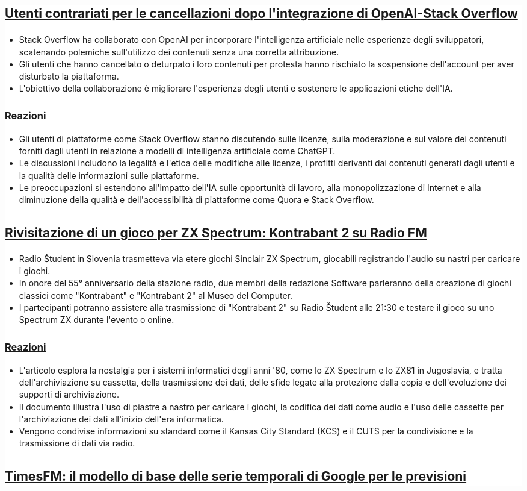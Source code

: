 ## [Utenti contrariati per le cancellazioni dopo l'integrazione di OpenAI-Stack Overflow](https://build5nines.com/stack-overflow-upset-over-users-deleting-answers-after-openai-partnership/)

- Stack Overflow ha collaborato con OpenAI per incorporare l'intelligenza artificiale nelle esperienze degli sviluppatori, scatenando polemiche sull'utilizzo dei contenuti senza una corretta attribuzione.
- Gli utenti che hanno cancellato o deturpato i loro contenuti per protesta hanno rischiato la sospensione dell'account per aver disturbato la piattaforma.
- L'obiettivo della collaborazione è migliorare l'esperienza degli utenti e sostenere le applicazioni etiche dell'IA.

### [Reazioni](https://news.ycombinator.com/item?id=40302792)

- Gli utenti di piattaforme come Stack Overflow stanno discutendo sulle licenze, sulla moderazione e sul valore dei contenuti forniti dagli utenti in relazione a modelli di intelligenza artificiale come ChatGPT.
- Le discussioni includono la legalità e l'etica delle modifiche alle licenze, i profitti derivanti dai contenuti generati dagli utenti e la qualità delle informazioni sulle piattaforme.
- Le preoccupazioni si estendono all'impatto dell'IA sulle opportunità di lavoro, alla monopolizzazione di Internet e alla diminuzione della qualità e dell'accessibilità di piattaforme come Quora e Stack Overflow.

## [Rivisitazione di un gioco per ZX Spectrum: Kontrabant 2 su Radio FM](https://www.racunalniski-muzej.si/en/40-years-later-a-game-for-the-zx-spectrum-will-be-once-again-broadcast-over-fm-radio/)

- Radio Študent in Slovenia trasmetteva via etere giochi Sinclair ZX Spectrum, giocabili registrando l'audio su nastri per caricare i giochi.
- In onore del 55° anniversario della stazione radio, due membri della redazione Software parleranno della creazione di giochi classici come "Kontrabant" e "Kontrabant 2" al Museo del Computer.
- I partecipanti potranno assistere alla trasmissione di "Kontrabant 2" su Radio Študent alle 21:30 e testare il gioco su uno Spectrum ZX durante l'evento o online.

### [Reazioni](https://news.ycombinator.com/item?id=40296926)

- L'articolo esplora la nostalgia per i sistemi informatici degli anni '80, come lo ZX Spectrum e lo ZX81 in Jugoslavia, e tratta dell'archiviazione su cassetta, della trasmissione dei dati, delle sfide legate alla protezione dalla copia e dell'evoluzione dei supporti di archiviazione.
- Il documento illustra l'uso di piastre a nastro per caricare i giochi, la codifica dei dati come audio e l'uso delle cassette per l'archiviazione dei dati all'inizio dell'era informatica.
- Vengono condivise informazioni su standard come il Kansas City Standard (KCS) e il CUTS per la condivisione e la trasmissione di dati via radio.

## [TimesFM: il modello di base delle serie temporali di Google per le previsioni](https://github.com/google-research/timesfm)
